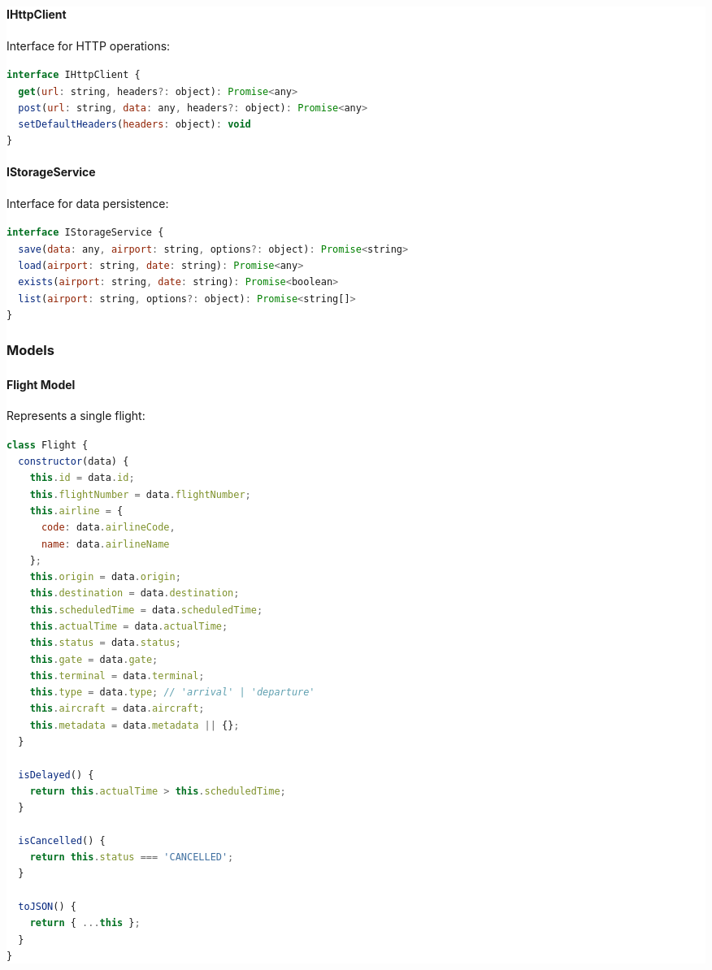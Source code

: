 #### IHttpClient
Interface for HTTP operations:

```javascript
interface IHttpClient {
  get(url: string, headers?: object): Promise<any>
  post(url: string, data: any, headers?: object): Promise<any>
  setDefaultHeaders(headers: object): void
}
```

#### IStorageService
Interface for data persistence:

```javascript
interface IStorageService {
  save(data: any, airport: string, options?: object): Promise<string>
  load(airport: string, date: string): Promise<any>
  exists(airport: string, date: string): Promise<boolean>
  list(airport: string, options?: object): Promise<string[]>
}
```

### Models

#### Flight Model
Represents a single flight:

```javascript
class Flight {
  constructor(data) {
    this.id = data.id;
    this.flightNumber = data.flightNumber;
    this.airline = {
      code: data.airlineCode,
      name: data.airlineName
    };
    this.origin = data.origin;
    this.destination = data.destination;
    this.scheduledTime = data.scheduledTime;
    this.actualTime = data.actualTime;
    this.status = data.status;
    this.gate = data.gate;
    this.terminal = data.terminal;
    this.type = data.type; // 'arrival' | 'departure'
    this.aircraft = data.aircraft;
    this.metadata = data.metadata || {};
  }
  
  isDelayed() {
    return this.actualTime > this.scheduledTime;
  }
  
  isCancelled() {
    return this.status === 'CANCELLED';
  }
  
  toJSON() {
    return { ...this };
  }
}
```
